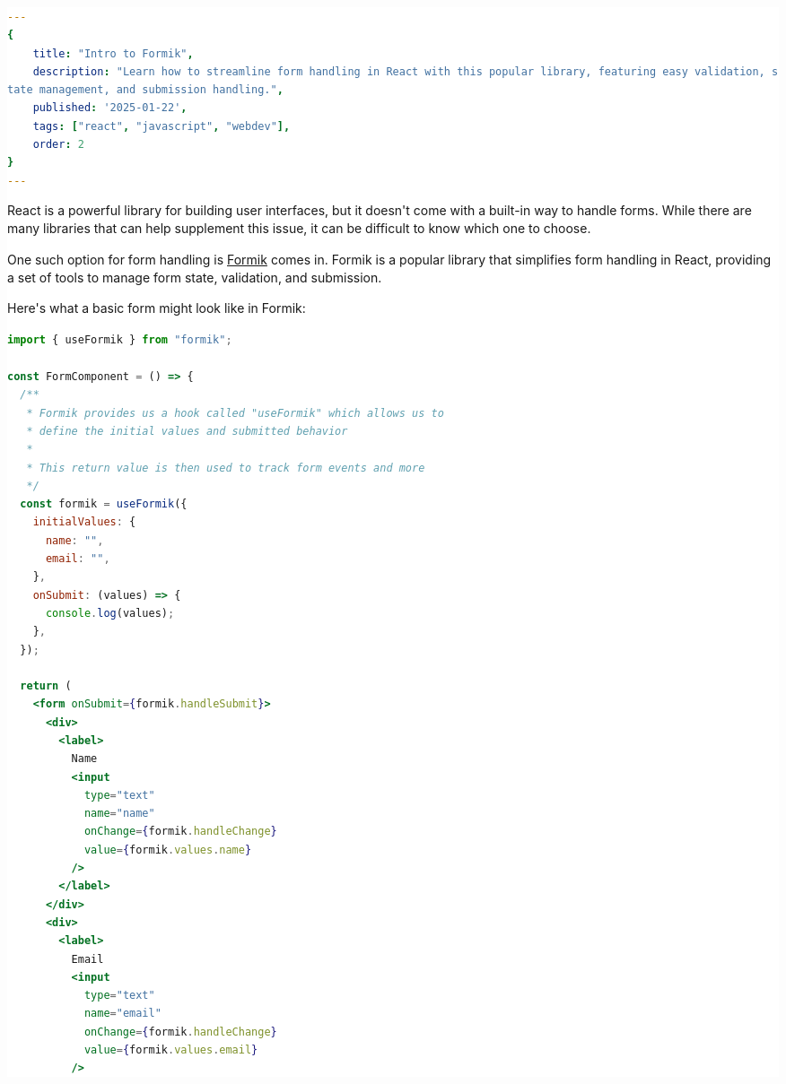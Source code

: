 ```yaml
---
{
    title: "Intro to Formik",
    description: "Learn how to streamline form handling in React with this popular library, featuring easy validation, state management, and submission handling.",
    published: '2025-01-22',
    tags: ["react", "javascript", "webdev"],
    order: 2
}
---
```


React is a powerful library for building user interfaces, but it doesn't come with a built-in way to handle forms. While there are many libraries that can help supplement this issue, it can be difficult to know which one to choose.

One such option for form handling is [Formik](https://formik.org/) comes in. Formik is a popular library that simplifies form handling in React, providing a set of tools to manage form state, validation, and submission.

Here's what a basic form might look like in Formik:

```jsx {10-18,20,24-29}
import { useFormik } from "formik";

const FormComponent = () => {
  /**
   * Formik provides us a hook called "useFormik" which allows us to
   * define the initial values and submitted behavior
   * 
   * This return value is then used to track form events and more
   */
  const formik = useFormik({
    initialValues: {
      name: "",
      email: "",
    },
    onSubmit: (values) => {
      console.log(values);
    },
  });

  return (
    <form onSubmit={formik.handleSubmit}>
      <div>
        <label>
          Name
          <input
            type="text"
            name="name"
            onChange={formik.handleChange}
            value={formik.values.name}
          />
        </label>
      </div>
      <div>
        <label>
          Email
          <input
            type="text"
            name="email"
            onChange={formik.handleChange}
            value={formik.values.email}
          />
```